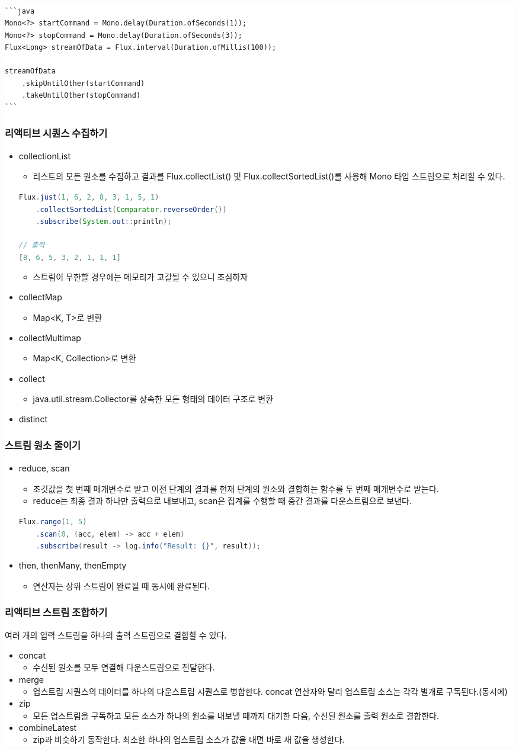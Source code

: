     ```java
    Mono<?> startCommand = Mono.delay(Duration.ofSeconds(1));
    Mono<?> stopCommand = Mono.delay(Duration.ofSeconds(3));
    Flux<Long> streamOfData = Flux.interval(Duration.ofMillis(100));
    
    streamOfData
        .skipUntilOther(startCommand)
        .takeUntilOther(stopCommand)
    ```
    

### 리액티브 시퀀스 수집하기

- collectionList
    - 리스트의 모든 원소를 수집하고 결과를 Flux.collectList() 및 Flux.collectSortedList()를 사용해 Mono 타입 스트림으로 처리할 수 있다.
    
    ```java
    Flux.just(1, 6, 2, 8, 3, 1, 5, 1)
        .collectSortedList(Comparator.reverseOrder())
        .subscribe(System.out::println);
    
    // 출력
    [8, 6, 5, 3, 2, 1, 1, 1]
    ```
    
    - 스트림이 무한할 경우에는 메모리가 고갈될 수 있으니 조심하자
- collectMap
    - Map<K, T>로 변환
- collectMultimap
    - Map<K, Collection<T>>로 변환
- collect
    - java.util.stream.Collector를 상속한 모든 형태의 데이터 구조로 변환
- distinct

### 스트림 원소 줄이기

- reduce, scan
    - 초깃값을 첫 번째 매개변수로 받고 이전 단계의 결과를 현재 단계의 원소와 결합하는 함수를 두 번째 매개변수로 받는다.
    - reduce는 최종 결과 하나만 출력으로 내보내고, scan은 집계를 수행할 때 중간 결과를 다운스트림으로 보낸다.
    
    ```java
    Flux.range(1, 5)
        .scan(0, (acc, elem) -> acc + elem)
        .subscribe(result -> log.info("Result: {}", result));
    ```
    
- then, thenMany, thenEmpty
    - 연산자는 상위 스트림이 완료될 때 동시에 완료된다.

### 리액티브 스트림 조합하기

여러 개의 입력 스트림을 하나의 출력 스트림으로 결합할 수 있다.

- concat
    - 수신된 원소를 모두 연결해 다운스트림으로 전달한다.
- merge
    - 업스트림 시퀀스의 데이터를 하나의 다운스트림 시퀀스로 병합한다. concat 연산자와 달리 업스트림 소스는 각각 별개로 구독된다.(동시에)
- zip
    - 모든 업스트림을 구독하고 모든 소스가 하나의 원소를 내보낼 때까지 대기한 다음, 수신된 원소를 출력 원소로 결합한다.
- combineLatest
    - zip과 비슷하기 동작한다. 최소한 하나의 업스트림 소스가 값을 내면 바로 새 값을 생성한다.
